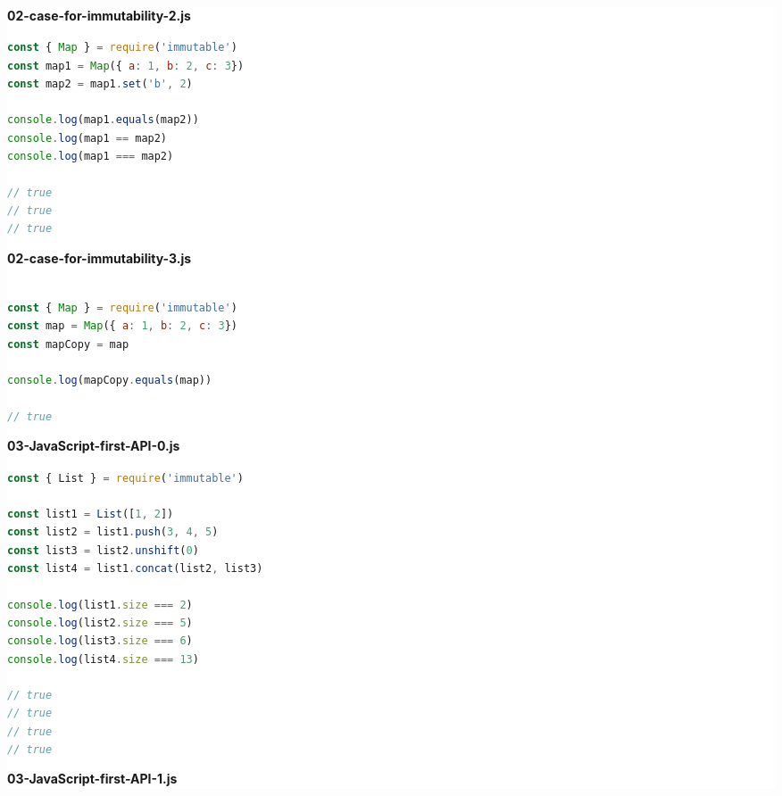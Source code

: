 
**02-case-for-immutability-2.js**

```javascript
const { Map } = require('immutable')
const map1 = Map({ a: 1, b: 2, c: 3})
const map2 = map1.set('b', 2)

console.log(map1.equals(map2))
console.log(map1 == map2)
console.log(map1 === map2)

// true
// true
// true
```



**02-case-for-immutability-3.js**

```javascript

const { Map } = require('immutable')
const map = Map({ a: 1, b: 2, c: 3})
const mapCopy = map

console.log(mapCopy.equals(map))

// true
```



**03-JavaScript-first-API-0.js**

```javascript
const { List } = require('immutable')

const list1 = List([1, 2])
const list2 = list1.push(3, 4, 5)
const list3 = list2.unshift(0)
const list4 = list1.concat(list2, list3)

console.log(list1.size === 2)
console.log(list2.size === 5)
console.log(list3.size === 6)
console.log(list4.size === 13)

// true
// true
// true
// true
```



**03-JavaScript-first-API-1.js**
